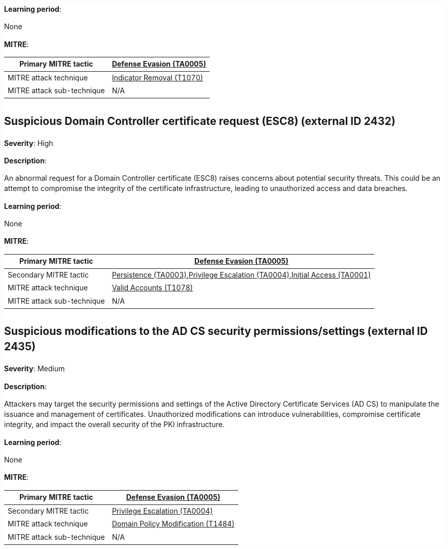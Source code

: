 **Learning period**:

None

**MITRE**:

|Primary MITRE tactic  | [Defense Evasion (TA0005)](https://attack.mitre.org/tactics/TA0005 ) |
|---------|---------|
|MITRE attack technique  |   [Indicator Removal (T1070)](https://attack.mitre.org/techniques/T1070/)  |
|MITRE attack sub-technique |  N/A     |

## Suspicious Domain Controller certificate request (ESC8)  (external ID 2432)

**Severity**: High

**Description**:

An abnormal request for a Domain Controller certificate (ESC8) raises concerns about potential security threats. This could be an attempt to compromise the integrity of the certificate infrastructure, leading to unauthorized access and data breaches. 

**Learning period**:

None

**MITRE**:

|Primary MITRE tactic  | [Defense Evasion (TA0005)](https://attack.mitre.org/tactics/TA0005 ) |
|---------|---------|
|Secondary MITRE tactic    | [Persistence (TA0003)](https://attack.mitre.org/tactics/TA0003),[Privilege Escalation (TA0004)](https://attack.mitre.org/tactics/TA0004/),[Initial Access (TA0001)](https://attack.mitre.org/tactics/TA0001/)     |
|MITRE attack technique  |   [Valid Accounts (T1078)](https://attack.mitre.org/techniques/T1078/)  |
|MITRE attack sub-technique |  N/A     |

## Suspicious modifications to the AD CS security permissions/settings  (external ID 2435)

**Severity**: Medium

**Description**:

Attackers may target the security permissions and settings of the Active Directory Certificate Services (AD CS) to manipulate the issuance and management of certificates. Unauthorized modifications can introduce vulnerabilities, compromise certificate integrity, and impact the overall security of the PKI infrastructure. 

**Learning period**:

None

**MITRE**:

|Primary MITRE tactic  | [Defense Evasion (TA0005)](https://attack.mitre.org/tactics/TA0005 ) |
|---------|---------|
|Secondary MITRE tactic    | [Privilege Escalation (TA0004)](https://attack.mitre.org/tactics/TA0004/)         |
|MITRE attack technique  |   [Domain Policy Modification (T1484)](https://attack.mitre.org/techniques/T1484/)  |
|MITRE attack sub-technique |  N/A     |
